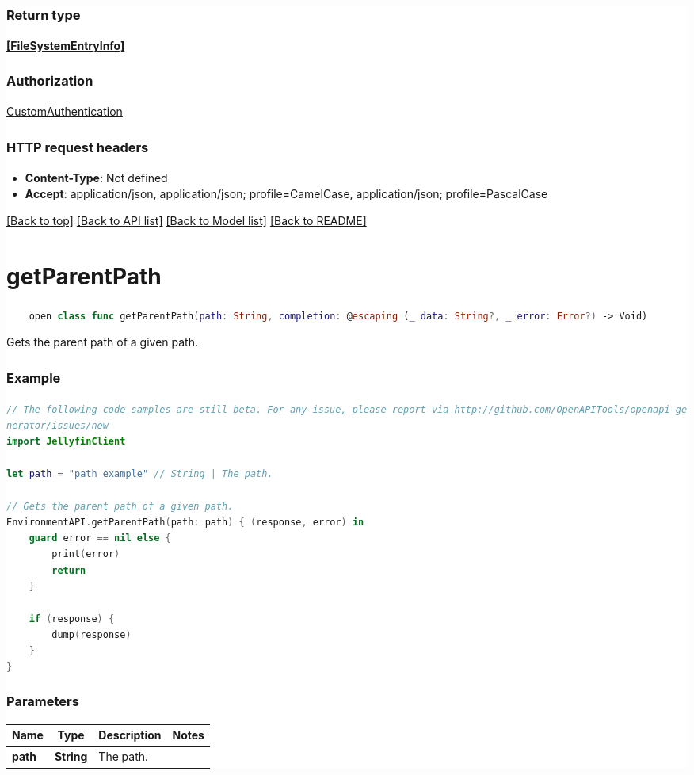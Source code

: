 ### Return type

[**[FileSystemEntryInfo]**](FileSystemEntryInfo.md)

### Authorization

[CustomAuthentication](../README.md#CustomAuthentication)

### HTTP request headers

 - **Content-Type**: Not defined
 - **Accept**: application/json, application/json; profile=CamelCase, application/json; profile=PascalCase

[[Back to top]](#) [[Back to API list]](../README.md#documentation-for-api-endpoints) [[Back to Model list]](../README.md#documentation-for-models) [[Back to README]](../README.md)

# **getParentPath**
```swift
    open class func getParentPath(path: String, completion: @escaping (_ data: String?, _ error: Error?) -> Void)
```

Gets the parent path of a given path.

### Example
```swift
// The following code samples are still beta. For any issue, please report via http://github.com/OpenAPITools/openapi-generator/issues/new
import JellyfinClient

let path = "path_example" // String | The path.

// Gets the parent path of a given path.
EnvironmentAPI.getParentPath(path: path) { (response, error) in
    guard error == nil else {
        print(error)
        return
    }

    if (response) {
        dump(response)
    }
}
```

### Parameters

Name | Type | Description  | Notes
------------- | ------------- | ------------- | -------------
 **path** | **String** | The path. | 
